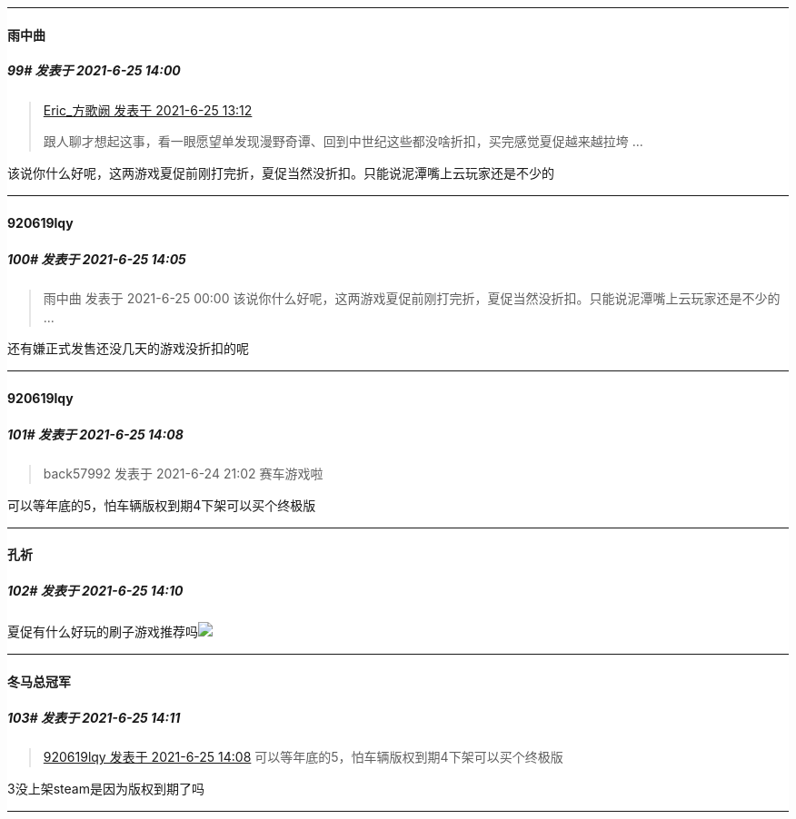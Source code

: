 
*****

####  雨中曲  
##### 99#       发表于 2021-6-25 14:00


<blockquote><a href="httphttps://bbs.saraba1st.com/2b/forum.php?mod=redirect&amp;goto=findpost&amp;pid=51734128&amp;ptid=2011784" target="_blank">Eric_方歌阙 发表于 2021-6-25 13:12</a>

跟人聊才想起这事，看一眼愿望单发现漫野奇谭、回到中世纪这些都没啥折扣，买完感觉夏促越来越拉垮 ...</blockquote>
该说你什么好呢，这两游戏夏促前刚打完折，夏促当然没折扣。只能说泥潭嘴上云玩家还是不少的


*****

####  920619lqy  
##### 100#       发表于 2021-6-25 14:05


<blockquote>雨中曲 发表于 2021-6-25 00:00
该说你什么好呢，这两游戏夏促前刚打完折，夏促当然没折扣。只能说泥潭嘴上云玩家还是不少的 ...</blockquote>
还有嫌正式发售还没几天的游戏没折扣的呢


*****

####  920619lqy  
##### 101#       发表于 2021-6-25 14:08


<blockquote>back57992 发表于 2021-6-24 21:02
赛车游戏啦</blockquote>
可以等年底的5，怕车辆版权到期4下架可以买个终极版


*****

####  孔祈  
##### 102#       发表于 2021-6-25 14:10


夏促有什么好玩的刷子游戏推荐吗<img src="https://static.saraba1st.com/image/smiley/face2017/002.png" referrerpolicy="no-referrer">


*****

####  冬马总冠军  
##### 103#       发表于 2021-6-25 14:11


<blockquote><a href="httphttps://bbs.saraba1st.com/2b/forum.php?mod=redirect&amp;goto=findpost&amp;pid=51734682&amp;ptid=2011784" target="_blank">920619lqy 发表于 2021-6-25 14:08</a>
可以等年底的5，怕车辆版权到期4下架可以买个终极版</blockquote>
3没上架steam是因为版权到期了吗


*****
